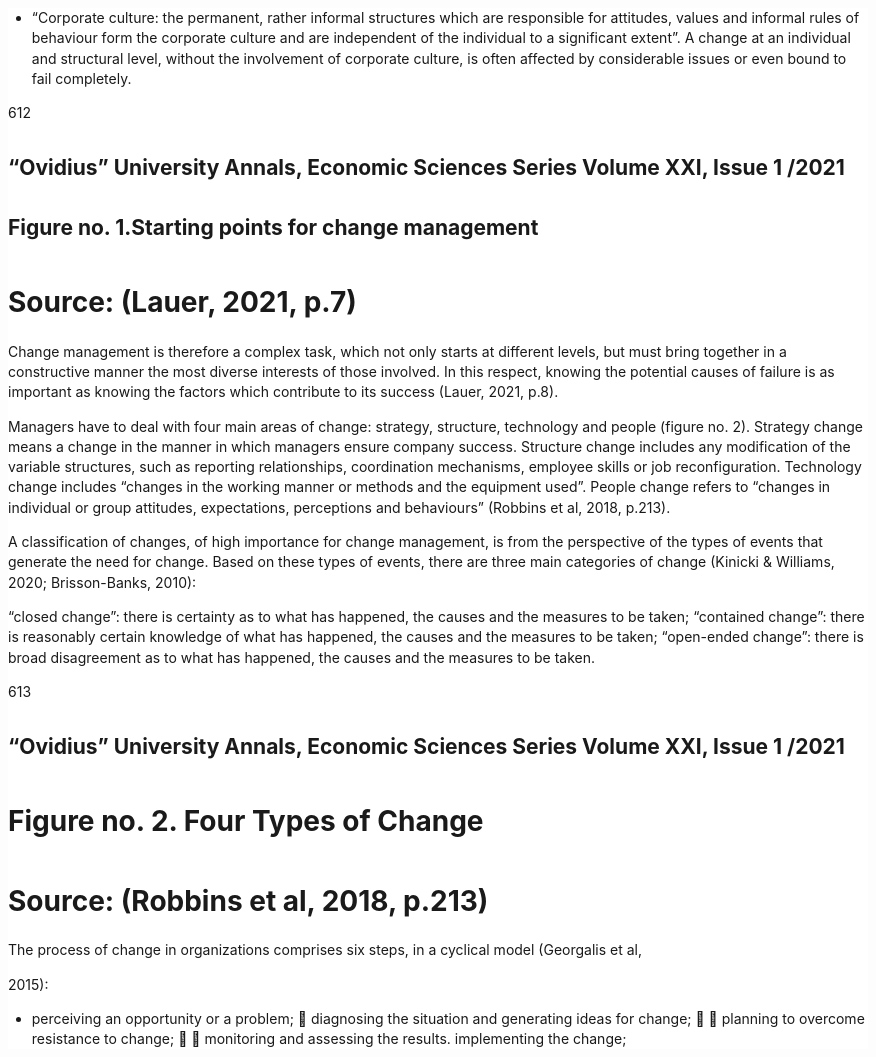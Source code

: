 - “Corporate culture: the permanent, rather informal structures which are responsible for attitudes, values and informal rules of behaviour form the corporate culture and are independent of the individual to a significant extent”. A change at an individual and structural level, without the involvement of corporate culture, is often affected by considerable issues or even bound to fail completely.

612

## “Ovidius” University Annals, Economic Sciences Series Volume XXI, Issue 1 /2021

## Figure no. 1.Starting points for change management

# Source: (Lauer, 2021, p.7)

Change management is therefore a complex task, which not only starts at different levels, but must bring together in a constructive manner the most diverse interests of those involved. In this respect, knowing the potential causes of failure is as important as knowing the factors which contribute to its success (Lauer, 2021, p.8).

Managers have to deal with four main areas of change: strategy, structure, technology and people (figure no. 2). Strategy change means a change in the manner in which managers ensure company success. Structure change includes any modification of the variable structures, such as reporting relationships, coordination mechanisms, employee skills or job reconfiguration. Technology change includes “changes in the working manner or methods and the equipment used”. People change refers to “changes in individual or group attitudes, expectations, perceptions and behaviours” (Robbins et al, 2018, p.213).

A classification of changes, of high importance for change management, is from the perspective of the types of events that generate the need for change. Based on these types of events, there are three main categories of change (Kinicki & Williams, 2020; Brisson-Banks, 2010):

“closed change”: there is certainty as to what has happened, the causes and the measures to be taken; “contained change”: there is reasonably certain knowledge of what has happened, the causes and the measures to be taken; “open-ended change”: there is broad disagreement as to what has happened, the causes and the measures to be taken.

613

## “Ovidius” University Annals, Economic Sciences Series Volume XXI, Issue 1 /2021

# Figure no. 2. Four Types of Change

# Source: (Robbins et al, 2018, p.213)

The process of change in organizations comprises six steps, in a cyclical model (Georgalis et al,

2015):

- perceiving an opportunity or a problem;  diagnosing the situation and generating ideas for change;   planning to overcome resistance to change;   monitoring and assessing the results. implementing the change;
